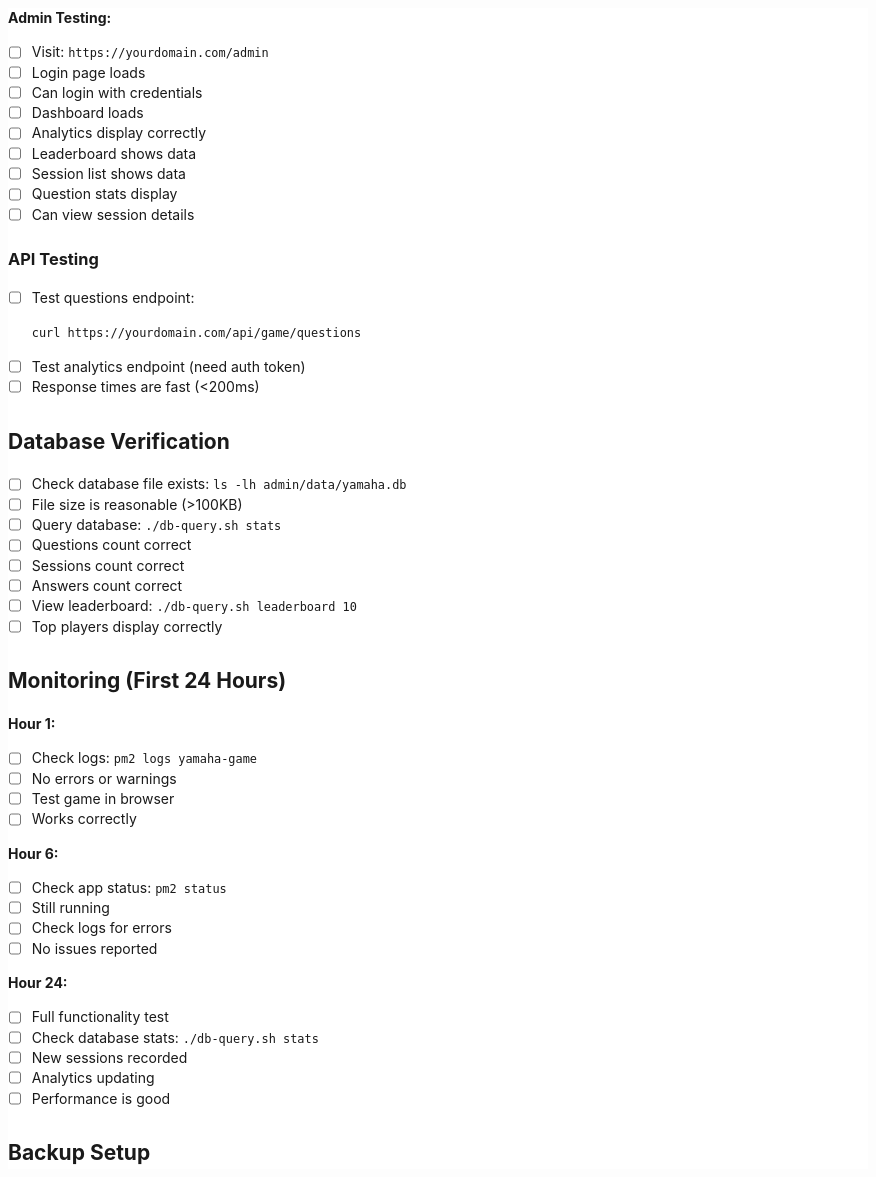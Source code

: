 **Admin Testing:**
- [ ] Visit: `https://yourdomain.com/admin`
- [ ] Login page loads
- [ ] Can login with credentials
- [ ] Dashboard loads
- [ ] Analytics display correctly
- [ ] Leaderboard shows data
- [ ] Session list shows data
- [ ] Question stats display
- [ ] Can view session details

### API Testing

- [ ] Test questions endpoint: 
  ```bash
  curl https://yourdomain.com/api/game/questions
  ```
- [ ] Test analytics endpoint (need auth token)
- [ ] Response times are fast (<200ms)

## Database Verification

- [ ] Check database file exists: `ls -lh admin/data/yamaha.db`
- [ ] File size is reasonable (>100KB)
- [ ] Query database: `./db-query.sh stats`
- [ ] Questions count correct
- [ ] Sessions count correct
- [ ] Answers count correct
- [ ] View leaderboard: `./db-query.sh leaderboard 10`
- [ ] Top players display correctly

## Monitoring (First 24 Hours)

**Hour 1:**
- [ ] Check logs: `pm2 logs yamaha-game`
- [ ] No errors or warnings
- [ ] Test game in browser
- [ ] Works correctly

**Hour 6:**
- [ ] Check app status: `pm2 status`
- [ ] Still running
- [ ] Check logs for errors
- [ ] No issues reported

**Hour 24:**
- [ ] Full functionality test
- [ ] Check database stats: `./db-query.sh stats`
- [ ] New sessions recorded
- [ ] Analytics updating
- [ ] Performance is good

## Backup Setup
